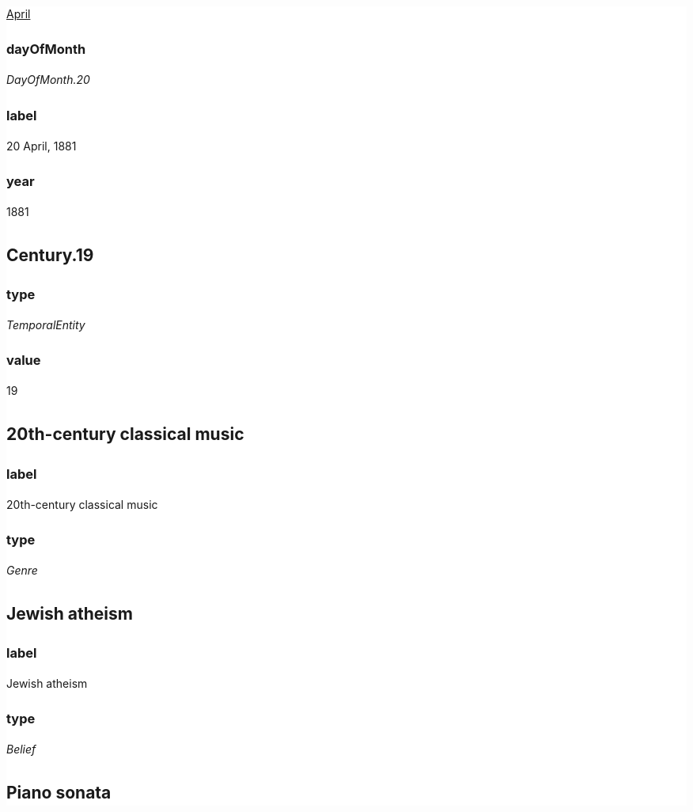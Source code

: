 
[April](#April)

### dayOfMonth


*DayOfMonth.20*

### label


20 April, 1881

### year


1881

## Century.19

### type


*TemporalEntity*

### value


19

## 20th-century classical music

### label


20th-century classical music

### type


*Genre*

## Jewish atheism

### label


Jewish atheism

### type


*Belief*

## Piano sonata
